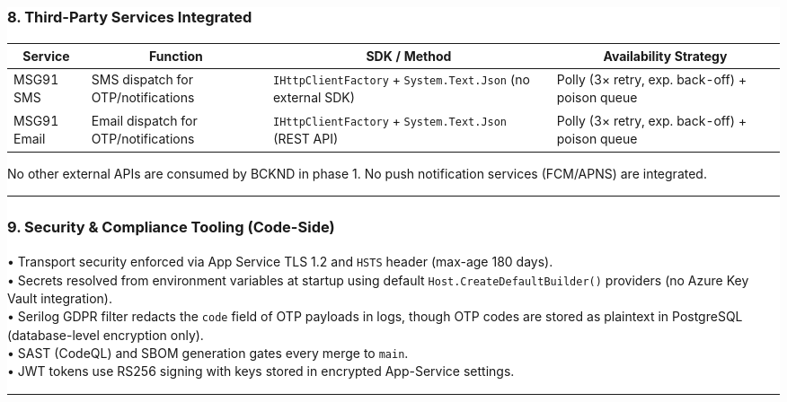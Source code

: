 
### 8. Third-Party Services Integrated  

| Service | Function | SDK / Method | Availability Strategy |
|---------|----------|--------------|-----------------------|
| MSG91 SMS | SMS dispatch for OTP/notifications | `IHttpClientFactory` + `System.Text.Json` (no external SDK) | Polly (3× retry, exp. back-off) + poison queue |
| MSG91 Email | Email dispatch for OTP/notifications | `IHttpClientFactory` + `System.Text.Json` (REST API) | Polly (3× retry, exp. back-off) + poison queue |

No other external APIs are consumed by BCKND in phase 1. No push notification services (FCM/APNS) are integrated.

---

### 9. Security & Compliance Tooling (Code-Side)  

• Transport security enforced via App Service TLS 1.2 and `HSTS` header (max-age 180 days).  
• Secrets resolved from environment variables at startup using default `Host.CreateDefaultBuilder()` providers (no Azure Key Vault integration).  
• Serilog GDPR filter redacts the `code` field of OTP payloads in logs, though OTP codes are stored as plaintext in PostgreSQL (database-level encryption only).  
• SAST (CodeQL) and SBOM generation gates every merge to `main`.  
• JWT tokens use RS256 signing with keys stored in encrypted App-Service settings.

---
